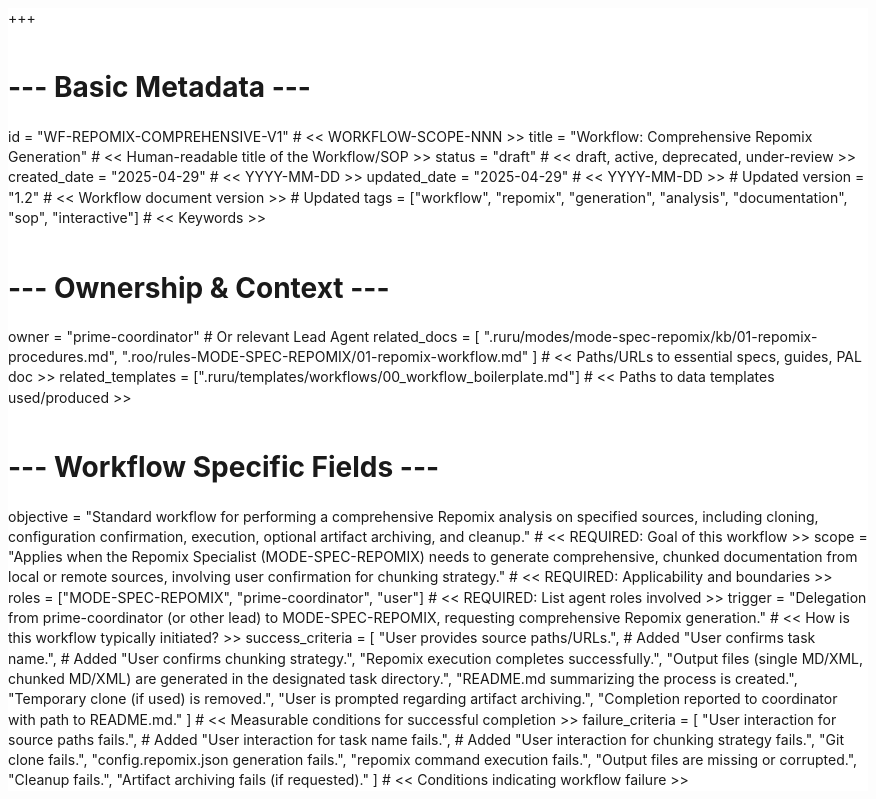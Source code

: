 +++
# --- Basic Metadata ---
id = "WF-REPOMIX-COMPREHENSIVE-V1"               # << WORKFLOW-SCOPE-NNN >>
title = "Workflow: Comprehensive Repomix Generation"            # << Human-readable title of the Workflow/SOP >>
status = "draft"      # << draft, active, deprecated, under-review >>
created_date = "2025-04-29"     # << YYYY-MM-DD >>
updated_date = "2025-04-29"     # << YYYY-MM-DD >>  # Updated
version = "1.2"       # << Workflow document version >> # Updated
tags = ["workflow", "repomix", "generation", "analysis", "documentation", "sop", "interactive"] # << Keywords >>

# --- Ownership & Context ---
owner = "prime-coordinator" # Or relevant Lead Agent
related_docs = [
    ".ruru/modes/mode-spec-repomix/kb/01-repomix-procedures.md",
    ".roo/rules-MODE-SPEC-REPOMIX/01-repomix-workflow.md"
    ]     # << Paths/URLs to essential specs, guides, PAL doc >>
related_templates = [".ruru/templates/workflows/00_workflow_boilerplate.md"] # << Paths to data templates used/produced >>

# --- Workflow Specific Fields ---
objective = "Standard workflow for performing a comprehensive Repomix analysis on specified sources, including cloning, configuration confirmation, execution, optional artifact archiving, and cleanup." # << REQUIRED: Goal of this workflow >>
scope = "Applies when the Repomix Specialist (MODE-SPEC-REPOMIX) needs to generate comprehensive, chunked documentation from local or remote sources, involving user confirmation for chunking strategy."     # << REQUIRED: Applicability and boundaries >>
roles = ["MODE-SPEC-REPOMIX", "prime-coordinator", "user"]     # << REQUIRED: List agent roles involved >>
trigger = "Delegation from prime-coordinator (or other lead) to MODE-SPEC-REPOMIX, requesting comprehensive Repomix generation."   # << How is this workflow typically initiated? >>
success_criteria = [
    "User provides source paths/URLs.", # Added
    "User confirms task name.", # Added
    "User confirms chunking strategy.",
    "Repomix execution completes successfully.",
    "Output files (single MD/XML, chunked MD/XML) are generated in the designated task directory.",
    "README.md summarizing the process is created.",
    "Temporary clone (if used) is removed.",
    "User is prompted regarding artifact archiving.",
    "Completion reported to coordinator with path to README.md."
    ] # << Measurable conditions for successful completion >>
failure_criteria = [
    "User interaction for source paths fails.", # Added
    "User interaction for task name fails.", # Added
    "User interaction for chunking strategy fails.",
    "Git clone fails.",
    "config.repomix.json generation fails.",
    "repomix command execution fails.",
    "Output files are missing or corrupted.",
    "Cleanup fails.",
    "Artifact archiving fails (if requested)."
    ] # << Conditions indicating workflow failure >>
